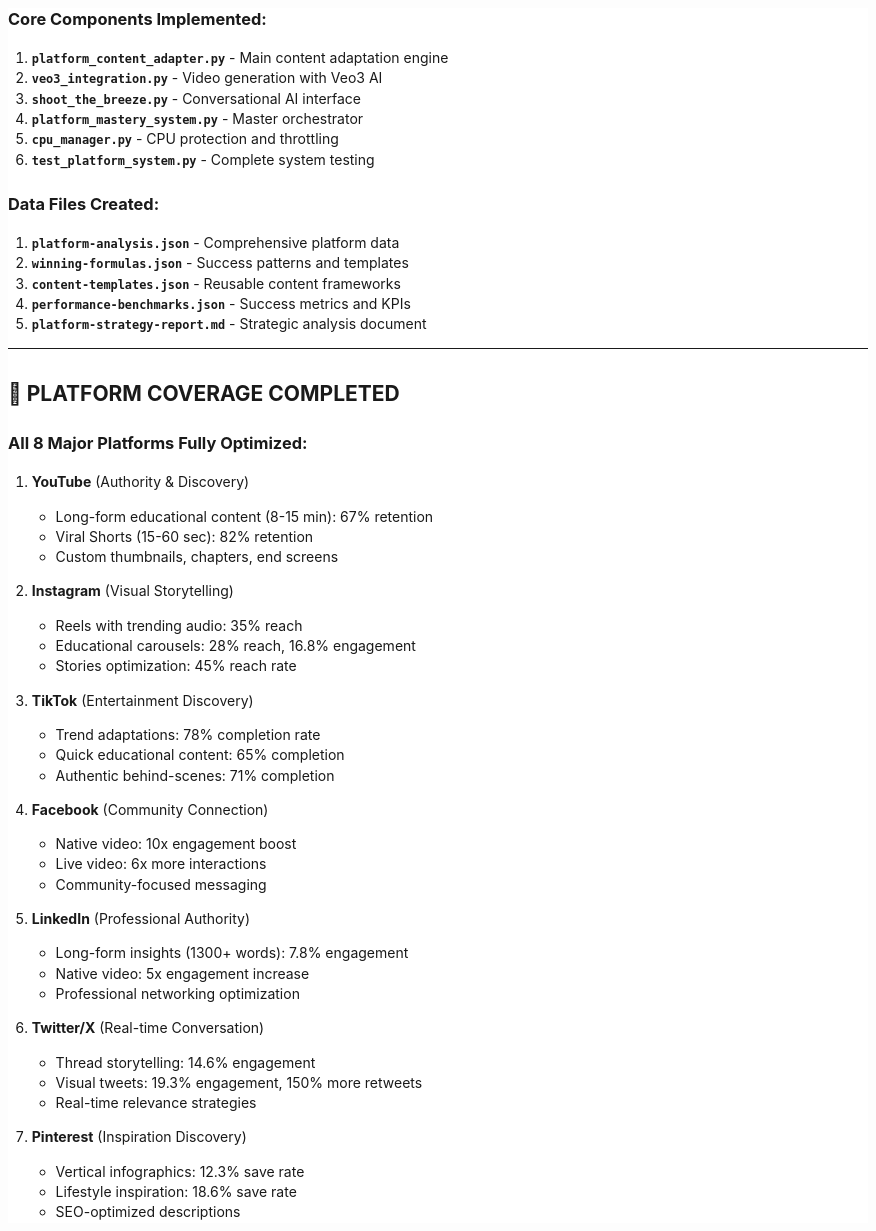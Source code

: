 ### Core Components Implemented:

1. **`platform_content_adapter.py`** - Main content adaptation engine
2. **`veo3_integration.py`** - Video generation with Veo3 AI
3. **`shoot_the_breeze.py`** - Conversational AI interface
4. **`platform_mastery_system.py`** - Master orchestrator
5. **`cpu_manager.py`** - CPU protection and throttling
6. **`test_platform_system.py`** - Complete system testing

### Data Files Created:

1. **`platform-analysis.json`** - Comprehensive platform data
2. **`winning-formulas.json`** - Success patterns and templates
3. **`content-templates.json`** - Reusable content frameworks
4. **`performance-benchmarks.json`** - Success metrics and KPIs
5. **`platform-strategy-report.md`** - Strategic analysis document

---

## 🎯 PLATFORM COVERAGE COMPLETED

### All 8 Major Platforms Fully Optimized:

1. **YouTube** (Authority & Discovery)
   - Long-form educational content (8-15 min): 67% retention
   - Viral Shorts (15-60 sec): 82% retention
   - Custom thumbnails, chapters, end screens

2. **Instagram** (Visual Storytelling)
   - Reels with trending audio: 35% reach
   - Educational carousels: 28% reach, 16.8% engagement
   - Stories optimization: 45% reach rate

3. **TikTok** (Entertainment Discovery)
   - Trend adaptations: 78% completion rate
   - Quick educational content: 65% completion
   - Authentic behind-scenes: 71% completion

4. **Facebook** (Community Connection)
   - Native video: 10x engagement boost
   - Live video: 6x more interactions
   - Community-focused messaging

5. **LinkedIn** (Professional Authority)
   - Long-form insights (1300+ words): 7.8% engagement
   - Native video: 5x engagement increase
   - Professional networking optimization

6. **Twitter/X** (Real-time Conversation)
   - Thread storytelling: 14.6% engagement
   - Visual tweets: 19.3% engagement, 150% more retweets
   - Real-time relevance strategies

7. **Pinterest** (Inspiration Discovery)
   - Vertical infographics: 12.3% save rate
   - Lifestyle inspiration: 18.6% save rate
   - SEO-optimized descriptions
